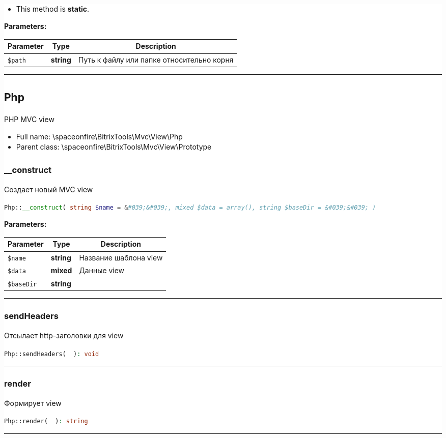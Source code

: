-   This method is **static**.

**Parameters:**

| Parameter | Type       | Description                               |
| --------- | ---------- | ----------------------------------------- |
| `$path`   | **string** | Путь к файлу или папке относительно корня |

---

## Php

PHP MVC view

-   Full name: \spaceonfire\BitrixTools\Mvc\View\Php
-   Parent class: \spaceonfire\BitrixTools\Mvc\View\Prototype

### \_\_construct

Создает новый MVC view

```php
Php::__construct( string $name = &#039;&#039;, mixed $data = array(), string $baseDir = &#039;&#039; )
```

**Parameters:**

| Parameter  | Type       | Description           |
| ---------- | ---------- | --------------------- |
| `$name`    | **string** | Название шаблона view |
| `$data`    | **mixed**  | Данные view           |
| `$baseDir` | **string** |                       |

---

### sendHeaders

Отсылает http-заголовки для view

```php
Php::sendHeaders(  ): void
```

---

### render

Формирует view

```php
Php::render(  ): string
```

---
